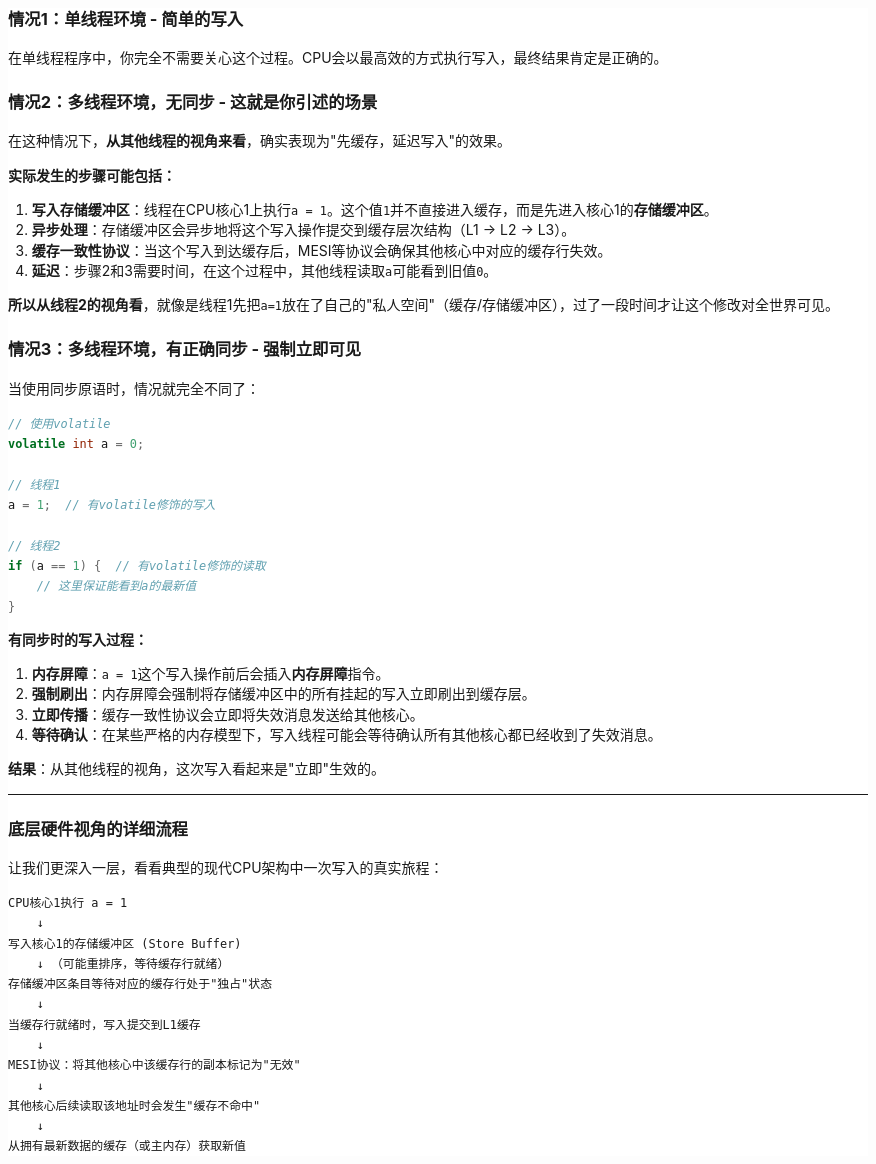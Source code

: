 ### 情况1：单线程环境 - 简单的写入

在单线程程序中，你完全不需要关心这个过程。CPU会以最高效的方式执行写入，最终结果肯定是正确的。

### 情况2：多线程环境，无同步 - 这就是你引述的场景

在这种情况下，**从其他线程的视角来看**，确实表现为"先缓存，延迟写入"的效果。

**实际发生的步骤可能包括：**

1.  **写入存储缓冲区**：线程在CPU核心1上执行`a = 1`。这个值`1`并不直接进入缓存，而是先进入核心1的**存储缓冲区**。
2.  **异步处理**：存储缓冲区会异步地将这个写入操作提交到缓存层次结构（L1 → L2 → L3）。
3.  **缓存一致性协议**：当这个写入到达缓存后，MESI等协议会确保其他核心中对应的缓存行失效。
4.  **延迟**：步骤2和3需要时间，在这个过程中，其他线程读取`a`可能看到旧值`0`。

**所以从线程2的视角看**，就像是线程1先把`a=1`放在了自己的"私人空间"（缓存/存储缓冲区），过了一段时间才让这个修改对全世界可见。

### 情况3：多线程环境，有正确同步 - 强制立即可见

当使用同步原语时，情况就完全不同了：

```java
// 使用volatile
volatile int a = 0;

// 线程1
a = 1;  // 有volatile修饰的写入

// 线程2  
if (a == 1) {  // 有volatile修饰的读取
    // 这里保证能看到a的最新值
}
```

**有同步时的写入过程：**

1.  **内存屏障**：`a = 1`这个写入操作前后会插入**内存屏障**指令。
2.  **强制刷出**：内存屏障会强制将存储缓冲区中的所有挂起的写入立即刷出到缓存层。
3.  **立即传播**：缓存一致性协议会立即将失效消息发送给其他核心。
4.  **等待确认**：在某些严格的内存模型下，写入线程可能会等待确认所有其他核心都已经收到了失效消息。

**结果**：从其他线程的视角，这次写入看起来是"立即"生效的。

---

### 底层硬件视角的详细流程

让我们更深入一层，看看典型的现代CPU架构中一次写入的真实旅程：

```
CPU核心1执行 a = 1
    ↓
写入核心1的存储缓冲区 (Store Buffer)
    ↓ （可能重排序，等待缓存行就绪）
存储缓冲区条目等待对应的缓存行处于"独占"状态
    ↓
当缓存行就绪时，写入提交到L1缓存
    ↓
MESI协议：将其他核心中该缓存行的副本标记为"无效"
    ↓
其他核心后续读取该地址时会发生"缓存不命中"
    ↓
从拥有最新数据的缓存（或主内存）获取新值
```

